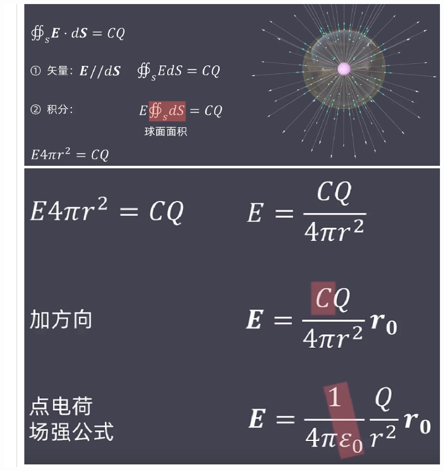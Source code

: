 > ![高斯定理比例系数证明 1](images/2.1-Electromagnetics-1--05-05_18-37-44.png)  
> ![高斯定理比例系数证明 2](images/2.1-Electromagnetics-1--05-05_18-38-38.png)
